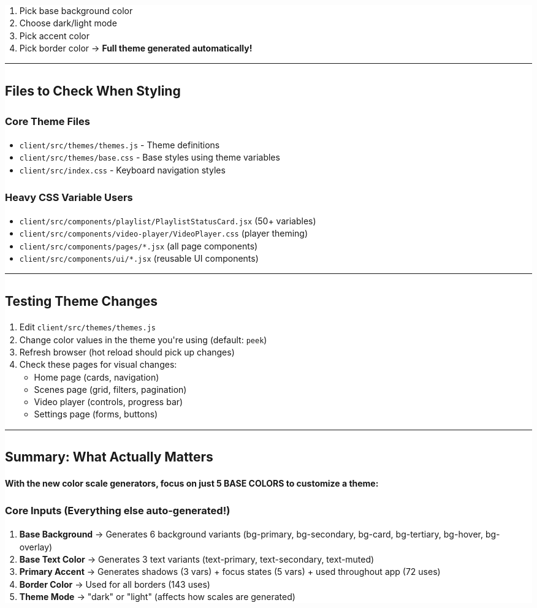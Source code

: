 1. Pick base background color
2. Choose dark/light mode
3. Pick accent color
4. Pick border color
   → **Full theme generated automatically!**

---

## Files to Check When Styling

### Core Theme Files

- `client/src/themes/themes.js` - Theme definitions
- `client/src/themes/base.css` - Base styles using theme variables
- `client/src/index.css` - Keyboard navigation styles

### Heavy CSS Variable Users

- `client/src/components/playlist/PlaylistStatusCard.jsx` (50+ variables)
- `client/src/components/video-player/VideoPlayer.css` (player theming)
- `client/src/components/pages/*.jsx` (all page components)
- `client/src/components/ui/*.jsx` (reusable UI components)

---

## Testing Theme Changes

1. Edit `client/src/themes/themes.js`
2. Change color values in the theme you're using (default: `peek`)
3. Refresh browser (hot reload should pick up changes)
4. Check these pages for visual changes:
   - Home page (cards, navigation)
   - Scenes page (grid, filters, pagination)
   - Video player (controls, progress bar)
   - Settings page (forms, buttons)

---

## Summary: What Actually Matters

**With the new color scale generators, focus on just 5 BASE COLORS to customize a theme:**

### Core Inputs (Everything else auto-generated!)

1. **Base Background** → Generates 6 background variants (bg-primary, bg-secondary, bg-card, bg-tertiary, bg-hover, bg-overlay)
2. **Base Text Color** → Generates 3 text variants (text-primary, text-secondary, text-muted)
3. **Primary Accent** → Generates shadows (3 vars) + focus states (5 vars) + used throughout app (72 uses)
4. **Border Color** → Used for all borders (143 uses)
5. **Theme Mode** → "dark" or "light" (affects how scales are generated)
